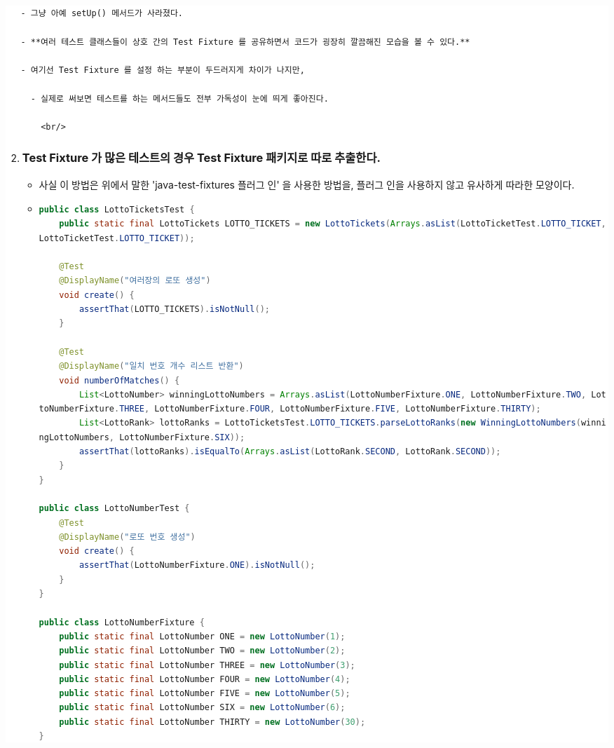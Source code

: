        - 그냥 아예 setUp() 메서드가 사라졌다.

       - **여러 테스트 클래스들이 상호 간의 Test Fixture 를 공유하면서 코드가 굉장히 깔끔해진 모습을 볼 수 있다.**

       - 여기선 Test Fixture 를 설정 하는 부분이 두드러지게 차이가 나지만, 

         - 실제로 써보면 테스트를 하는 메서드들도 전부 가독성이 눈에 띄게 좋아진다.

           <br/>

2. ### Test Fixture 가 많은 테스트의 경우 Test Fixture 패키지로 따로 추출한다.

   - 사실 이 방법은 위에서 말한 'java-test-fixtures 플러그 인' 을 사용한 방법을, 플러그 인을 사용하지 않고 유사하게 따라한 모양이다.

   - ```java
     public class LottoTicketsTest {
         public static final LottoTickets LOTTO_TICKETS = new LottoTickets(Arrays.asList(LottoTicketTest.LOTTO_TICKET, LottoTicketTest.LOTTO_TICKET));
         
         @Test
         @DisplayName("여러장의 로또 생성")
         void create() {
             assertThat(LOTTO_TICKETS).isNotNull();
         }
     
         @Test
         @DisplayName("일치 번호 개수 리스트 반환")
         void numberOfMatches() {
             List<LottoNumber> winningLottoNumbers = Arrays.asList(LottoNumberFixture.ONE, LottoNumberFixture.TWO, LottoNumberFixture.THREE, LottoNumberFixture.FOUR, LottoNumberFixture.FIVE, LottoNumberFixture.THIRTY);
             List<LottoRank> lottoRanks = LottoTicketsTest.LOTTO_TICKETS.parseLottoRanks(new WinningLottoNumbers(winningLottoNumbers, LottoNumberFixture.SIX));
             assertThat(lottoRanks).isEqualTo(Arrays.asList(LottoRank.SECOND, LottoRank.SECOND));
         }
     }
     
     public class LottoNumberTest {
         @Test
         @DisplayName("로또 번호 생성")
         void create() {
             assertThat(LottoNumberFixture.ONE).isNotNull();
         }
     }
     
     public class LottoNumberFixture {
         public static final LottoNumber ONE = new LottoNumber(1);
         public static final LottoNumber TWO = new LottoNumber(2);
         public static final LottoNumber THREE = new LottoNumber(3);
         public static final LottoNumber FOUR = new LottoNumber(4);
         public static final LottoNumber FIVE = new LottoNumber(5);
         public static final LottoNumber SIX = new LottoNumber(6);
         public static final LottoNumber THIRTY = new LottoNumber(30);
     }
     ```

